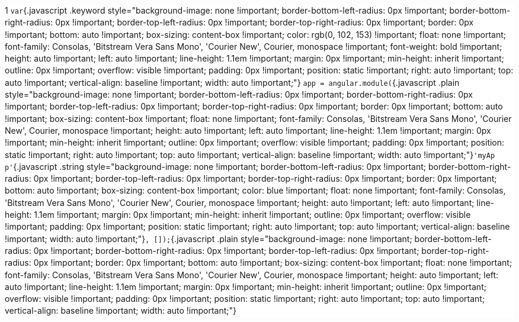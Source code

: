   1   `var`{.javascript .keyword style="background-image: none !important; border-bottom-left-radius: 0px !important; border-bottom-right-radius: 0px !important; border-top-left-radius: 0px !important; border-top-right-radius: 0px !important; border: 0px !important; bottom: auto !important; box-sizing: content-box !important; color: rgb(0, 102, 153) !important; float: none !important; font-family: Consolas, 'Bitstream Vera Sans Mono', 'Courier New', Courier, monospace !important; font-weight: bold !important; height: auto !important; left: auto !important; line-height: 1.1em !important; margin: 0px !important; min-height: inherit !important; outline: 0px !important; overflow: visible !important; padding: 0px !important; position: static !important; right: auto !important; top: auto !important; vertical-align: baseline !important; width: auto !important;"} `app = angular.module(`{.javascript .plain style="background-image: none !important; border-bottom-left-radius: 0px !important; border-bottom-right-radius: 0px !important; border-top-left-radius: 0px !important; border-top-right-radius: 0px !important; border: 0px !important; bottom: auto !important; box-sizing: content-box !important; float: none !important; font-family: Consolas, 'Bitstream Vera Sans Mono', 'Courier New', Courier, monospace !important; height: auto !important; left: auto !important; line-height: 1.1em !important; margin: 0px !important; min-height: inherit !important; outline: 0px !important; overflow: visible !important; padding: 0px !important; position: static !important; right: auto !important; top: auto !important; vertical-align: baseline !important; width: auto !important;"}`'myApp'`{.javascript .string style="background-image: none !important; border-bottom-left-radius: 0px !important; border-bottom-right-radius: 0px !important; border-top-left-radius: 0px !important; border-top-right-radius: 0px !important; border: 0px !important; bottom: auto !important; box-sizing: content-box !important; color: blue !important; float: none !important; font-family: Consolas, 'Bitstream Vera Sans Mono', 'Courier New', Courier, monospace !important; height: auto !important; left: auto !important; line-height: 1.1em !important; margin: 0px !important; min-height: inherit !important; outline: 0px !important; overflow: visible !important; padding: 0px !important; position: static !important; right: auto !important; top: auto !important; vertical-align: baseline !important; width: auto !important;"}`, []);`{.javascript .plain style="background-image: none !important; border-bottom-left-radius: 0px !important; border-bottom-right-radius: 0px !important; border-top-left-radius: 0px !important; border-top-right-radius: 0px !important; border: 0px !important; bottom: auto !important; box-sizing: content-box !important; float: none !important; font-family: Consolas, 'Bitstream Vera Sans Mono', 'Courier New', Courier, monospace !important; height: auto !important; left: auto !important; line-height: 1.1em !important; margin: 0px !important; min-height: inherit !important; outline: 0px !important; overflow: visible !important; padding: 0px !important; position: static !important; right: auto !important; top: auto !important; vertical-align: baseline !important; width: auto !important;"}